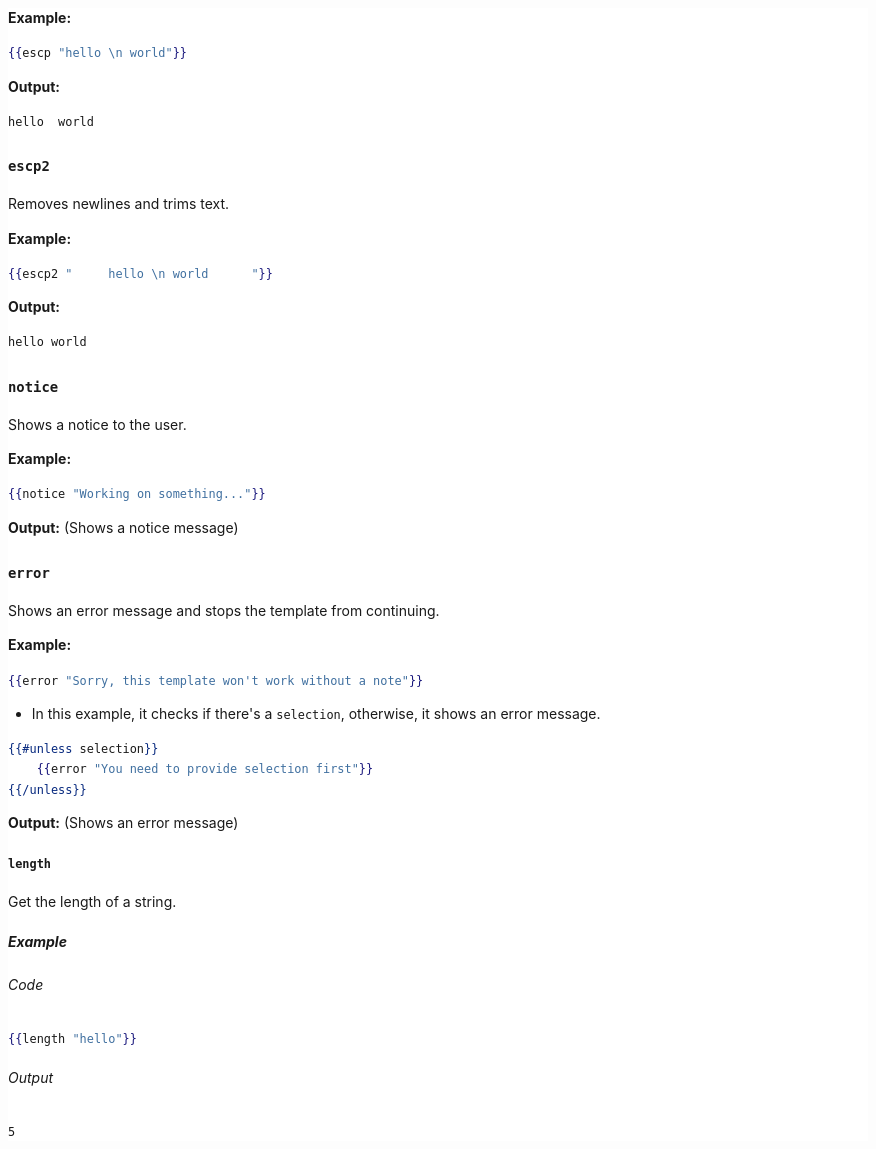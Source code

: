 **Example:**
```handlebars
{{escp "hello \n world"}}
```

**Output:**
```
hello  world
```

### `escp2`
Removes newlines and trims text.

**Example:**
```handlebars
{{escp2 "     hello \n world      "}}
```

**Output:**
```
hello world
```

### `notice`
Shows a notice to the user.

**Example:**
```handlebars
{{notice "Working on something..."}}
```

**Output:** (Shows a notice message)

### `error`
Shows an error message and stops the template from continuing.

**Example:**
```handlebars
{{error "Sorry, this template won't work without a note"}}
```
- In this example, it checks if there's a `selection`, otherwise, it shows an error message.

```handlebars
{{#unless selection}}
	{{error "You need to provide selection first"}}
{{/unless}}
```

**Output:** (Shows an error message)

#### `length`
Get the length of a string.
##### Example 
###### Code
```handlebars
{{length "hello"}}
```
###### Output
```
5
```
